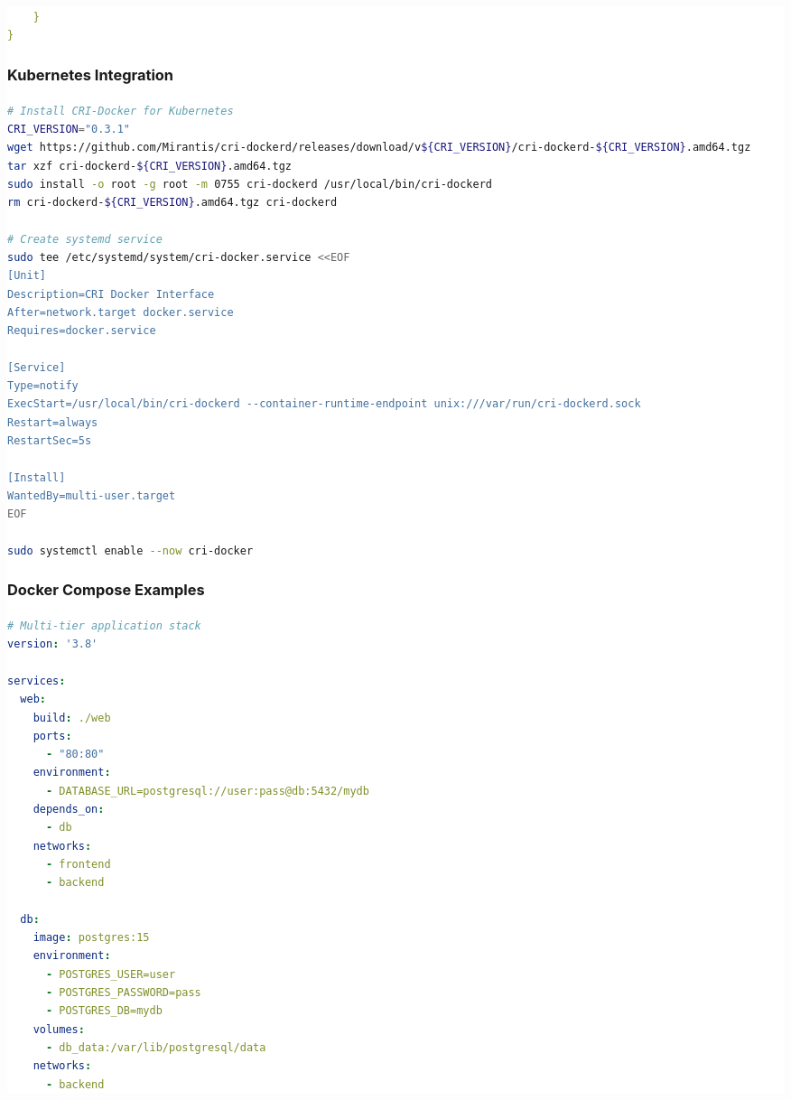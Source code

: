 ```yaml
    }
}
```

### Kubernetes Integration

```bash
# Install CRI-Docker for Kubernetes
CRI_VERSION="0.3.1"
wget https://github.com/Mirantis/cri-dockerd/releases/download/v${CRI_VERSION}/cri-dockerd-${CRI_VERSION}.amd64.tgz
tar xzf cri-dockerd-${CRI_VERSION}.amd64.tgz
sudo install -o root -g root -m 0755 cri-dockerd /usr/local/bin/cri-dockerd
rm cri-dockerd-${CRI_VERSION}.amd64.tgz cri-dockerd

# Create systemd service
sudo tee /etc/systemd/system/cri-docker.service <<EOF
[Unit]
Description=CRI Docker Interface
After=network.target docker.service
Requires=docker.service

[Service]
Type=notify
ExecStart=/usr/local/bin/cri-dockerd --container-runtime-endpoint unix:///var/run/cri-dockerd.sock
Restart=always
RestartSec=5s

[Install]
WantedBy=multi-user.target
EOF

sudo systemctl enable --now cri-docker
```

### Docker Compose Examples

```yaml
# Multi-tier application stack
version: '3.8'

services:
  web:
    build: ./web
    ports:
      - "80:80"
    environment:
      - DATABASE_URL=postgresql://user:pass@db:5432/mydb
    depends_on:
      - db
    networks:
      - frontend
      - backend

  db:
    image: postgres:15
    environment:
      - POSTGRES_USER=user
      - POSTGRES_PASSWORD=pass
      - POSTGRES_DB=mydb
    volumes:
      - db_data:/var/lib/postgresql/data
    networks:
      - backend
```